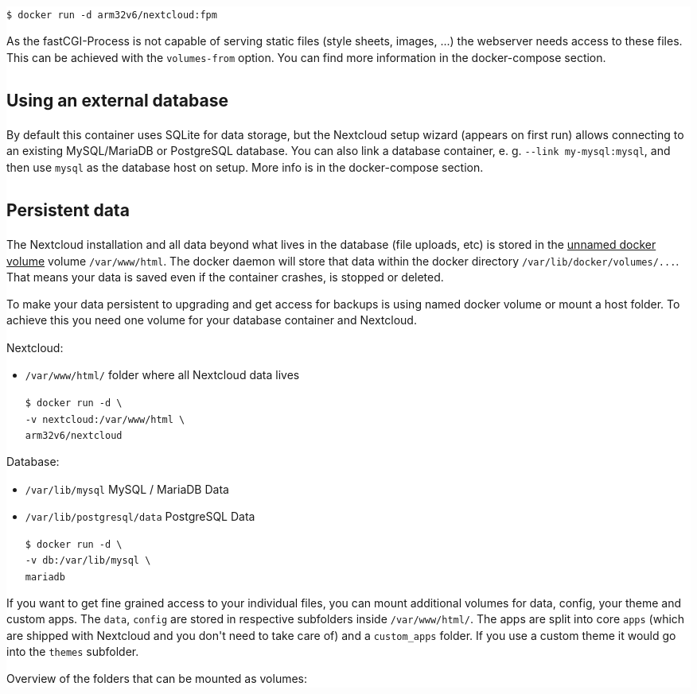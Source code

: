 ```console
$ docker run -d arm32v6/nextcloud:fpm
```

As the fastCGI-Process is not capable of serving static files (style sheets, images, ...) the webserver needs access to these files. This can be achieved with the `volumes-from` option. You can find more information in the docker-compose section.

## Using an external database

By default this container uses SQLite for data storage, but the Nextcloud setup wizard (appears on first run) allows connecting to an existing MySQL/MariaDB or PostgreSQL database. You can also link a database container, e. g. `--link my-mysql:mysql`, and then use `mysql` as the database host on setup. More info is in the docker-compose section.

## Persistent data

The Nextcloud installation and all data beyond what lives in the database (file uploads, etc) is stored in the [unnamed docker volume](https://docs.docker.com/engine/tutorials/dockervolumes/#adding-a-data-volume) volume `/var/www/html`. The docker daemon will store that data within the docker directory `/var/lib/docker/volumes/...`. That means your data is saved even if the container crashes, is stopped or deleted.

To make your data persistent to upgrading and get access for backups is using named docker volume or mount a host folder. To achieve this you need one volume for your database container and Nextcloud.

Nextcloud:

-	`/var/www/html/` folder where all Nextcloud data lives

	```console
	$ docker run -d \
	-v nextcloud:/var/www/html \
	arm32v6/nextcloud
	```

Database:

-	`/var/lib/mysql` MySQL / MariaDB Data
-	`/var/lib/postgresql/data` PostgreSQL Data

	```console
	$ docker run -d \
	-v db:/var/lib/mysql \
	mariadb
	```

If you want to get fine grained access to your individual files, you can mount additional volumes for data, config, your theme and custom apps. The `data`, `config` are stored in respective subfolders inside `/var/www/html/`. The apps are split into core `apps` (which are shipped with Nextcloud and you don't need to take care of) and a `custom_apps` folder. If you use a custom theme it would go into the `themes` subfolder.

Overview of the folders that can be mounted as volumes:
